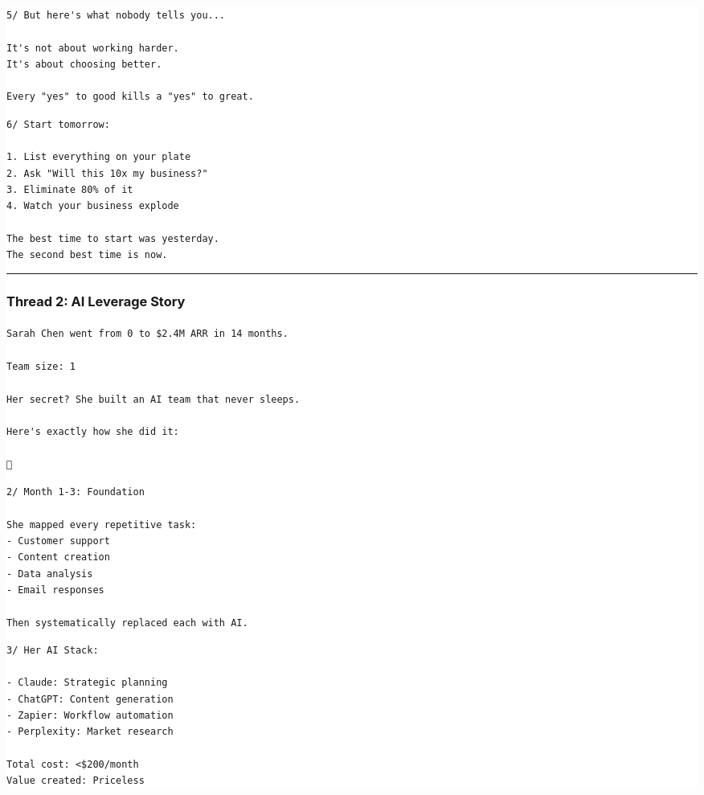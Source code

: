 ```
5/ But here's what nobody tells you...

It's not about working harder.
It's about choosing better.

Every "yes" to good kills a "yes" to great.
```

```
6/ Start tomorrow:

1. List everything on your plate
2. Ask "Will this 10x my business?"
3. Eliminate 80% of it
4. Watch your business explode

The best time to start was yesterday.
The second best time is now.
```

---

### Thread 2: AI Leverage Story
```
Sarah Chen went from 0 to $2.4M ARR in 14 months.

Team size: 1

Her secret? She built an AI team that never sleeps.

Here's exactly how she did it:

🧵
```

```
2/ Month 1-3: Foundation

She mapped every repetitive task:
- Customer support
- Content creation  
- Data analysis
- Email responses

Then systematically replaced each with AI.
```

```
3/ Her AI Stack:

- Claude: Strategic planning
- ChatGPT: Content generation
- Zapier: Workflow automation
- Perplexity: Market research

Total cost: <$200/month
Value created: Priceless
```
